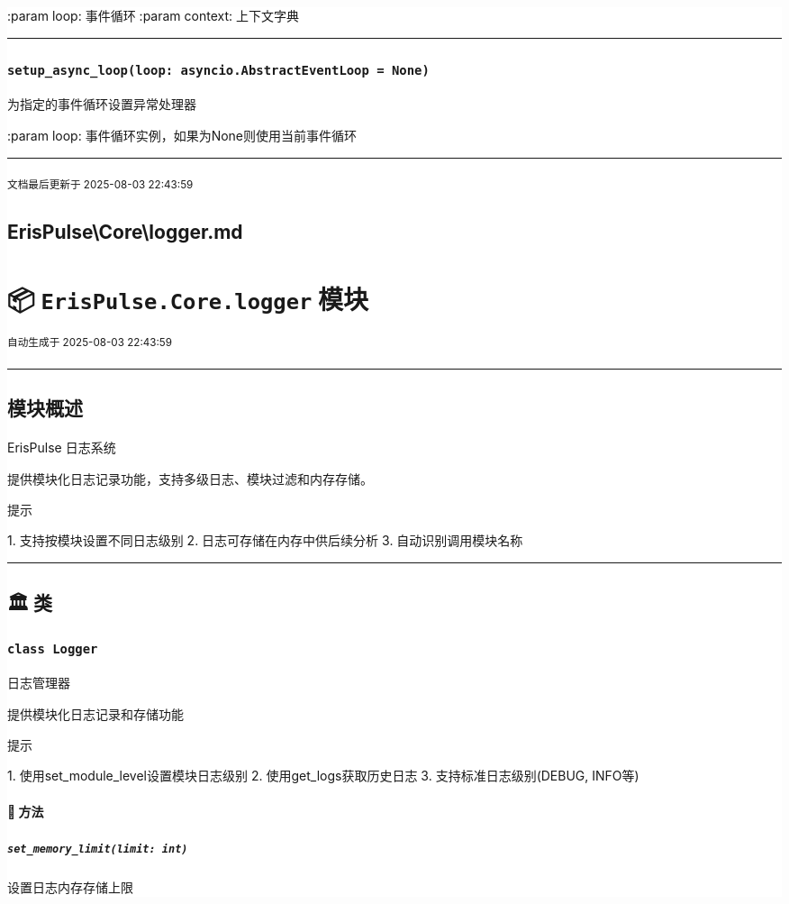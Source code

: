 :param loop: 事件循环
:param context: 上下文字典

---

### `setup_async_loop(loop: asyncio.AbstractEventLoop = None)`

为指定的事件循环设置异常处理器

:param loop: 事件循环实例，如果为None则使用当前事件循环

---

<sub>文档最后更新于 2025-08-03 22:43:59</sub>

## ErisPulse\Core\logger.md

# 📦 `ErisPulse.Core.logger` 模块

<sup>自动生成于 2025-08-03 22:43:59</sup>

---

## 模块概述


ErisPulse 日志系统

提供模块化日志记录功能，支持多级日志、模块过滤和内存存储。

<div class='admonition tip'><p class='admonition-title'>提示</p><p>1. 支持按模块设置不同日志级别
2. 日志可存储在内存中供后续分析
3. 自动识别调用模块名称</p></div>

---

## 🏛️ 类

### `class Logger`

日志管理器

提供模块化日志记录和存储功能

<div class='admonition tip'><p class='admonition-title'>提示</p><p>1. 使用set_module_level设置模块日志级别
2. 使用get_logs获取历史日志
3. 支持标准日志级别(DEBUG, INFO等)</p></div>


#### 🧰 方法

##### `set_memory_limit(limit: int)`

设置日志内存存储上限
